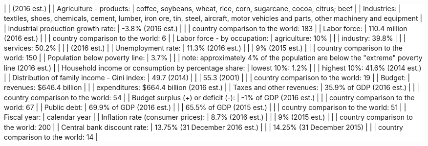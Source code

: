 | | (2016 est.) |
| Agriculture - products: | coffee, soybeans, wheat, rice, corn, sugarcane, cocoa, citrus; beef |
| Industries: | textiles, shoes, chemicals, cement, lumber, iron ore, tin, steel, aircraft, motor vehicles and parts, other machinery and equipment |
| Industrial production growth rate: | -3.8% (2016 est.) |
| | country comparison to the world: 183 |
| Labor force: | 110.4 million (2016 est.) |
| | country comparison to the world: 6 |
| Labor force - by occupation: | agriculture: 10% |
| | industry: 39.8% |
| | services: 50.2% |
| | (2016 est.) |
| Unemployment rate: | 11.3% (2016 est.) |
| | 9% (2015 est.) |
| | country comparison to the world: 150 |
| Population below poverty line: | 3.7% |
| | note: approximately 4% of the population are below the "extreme" poverty line (2016 est.) |
| Household income or consumption by percentage share: | lowest 10%: 1.2% |
| | highest 10%: 41.6% (2014 est.) |
| Distribution of family income - Gini index: | 49.7 (2014) |
| | 55.3 (2001) |
| | country comparison to the world: 19 |
| Budget: | revenues: $646.4 billion |
| | expenditures: $664.4 billion (2016 est.) |
| Taxes and other revenues: | 35.9% of GDP (2016 est.) |
| | country comparison to the world: 54 |
| Budget surplus (+) or deficit (-): | -1% of GDP (2016 est.) |
| | country comparison to the world: 67 |
| Public debt: | 69.9% of GDP (2016 est.) |
| | 65.5% of GDP (2015 est.) |
| | country comparison to the world: 51 |
| Fiscal year: | calendar year |
| Inflation rate (consumer prices): | 8.7% (2016 est.) |
| | 9% (2015 est.) |
| | country comparison to the world: 200 |
| Central bank discount rate: | 13.75% (31 December 2016 est.) |
| | 14.25% (31 December 2015) |
| | country comparison to the world: 14 |